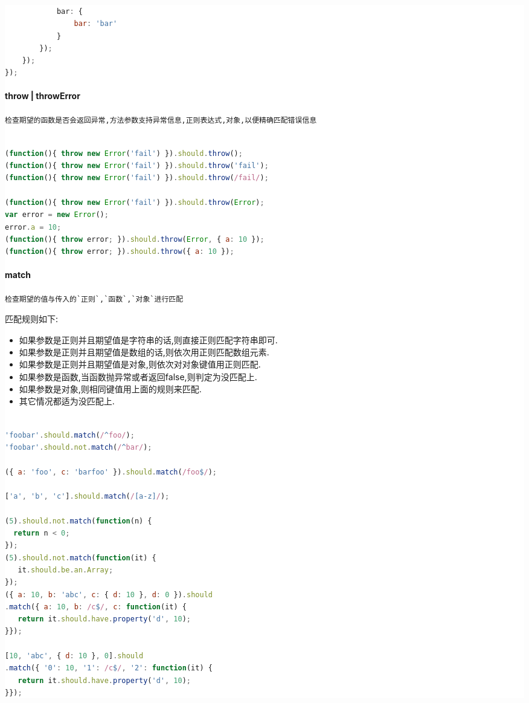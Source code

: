 ```js
            bar: {
                bar: 'bar'
            }
        });
    });
});

```

#### throw | throwError

    检查期望的函数是否会返回异常,方法参数支持异常信息,正则表达式,对象,以便精确匹配错误信息

```js

(function(){ throw new Error('fail') }).should.throw();
(function(){ throw new Error('fail') }).should.throw('fail');
(function(){ throw new Error('fail') }).should.throw(/fail/);

(function(){ throw new Error('fail') }).should.throw(Error);
var error = new Error();
error.a = 10;
(function(){ throw error; }).should.throw(Error, { a: 10 });
(function(){ throw error; }).should.throw({ a: 10 });

```

#### match

    检查期望的值与传入的`正则`,`函数`,`对象`进行匹配

匹配规则如下:

*  如果参数是正则并且期望值是字符串的话,则直接正则匹配字符串即可.
*  如果参数是正则并且期望值是数组的话,则依次用正则匹配数组元素.
*  如果参数是正则并且期望值是对象,则依次对对象键值用正则匹配.
*  如果参数是函数,当函数抛异常或者返回false,则判定为没匹配上.
*  如果参数是对象,则相同键值用上面的规则来匹配.
*  其它情况都适为没匹配上.

```js

'foobar'.should.match(/^foo/);
'foobar'.should.not.match(/^bar/);

({ a: 'foo', c: 'barfoo' }).should.match(/foo$/);

['a', 'b', 'c'].should.match(/[a-z]/);

(5).should.not.match(function(n) {
  return n < 0;
});
(5).should.not.match(function(it) {
   it.should.be.an.Array;
});
({ a: 10, b: 'abc', c: { d: 10 }, d: 0 }).should
.match({ a: 10, b: /c$/, c: function(it) {
   return it.should.have.property('d', 10);
}});

[10, 'abc', { d: 10 }, 0].should
.match({ '0': 10, '1': /c$/, '2': function(it) {
   return it.should.have.property('d', 10);
}});

```
